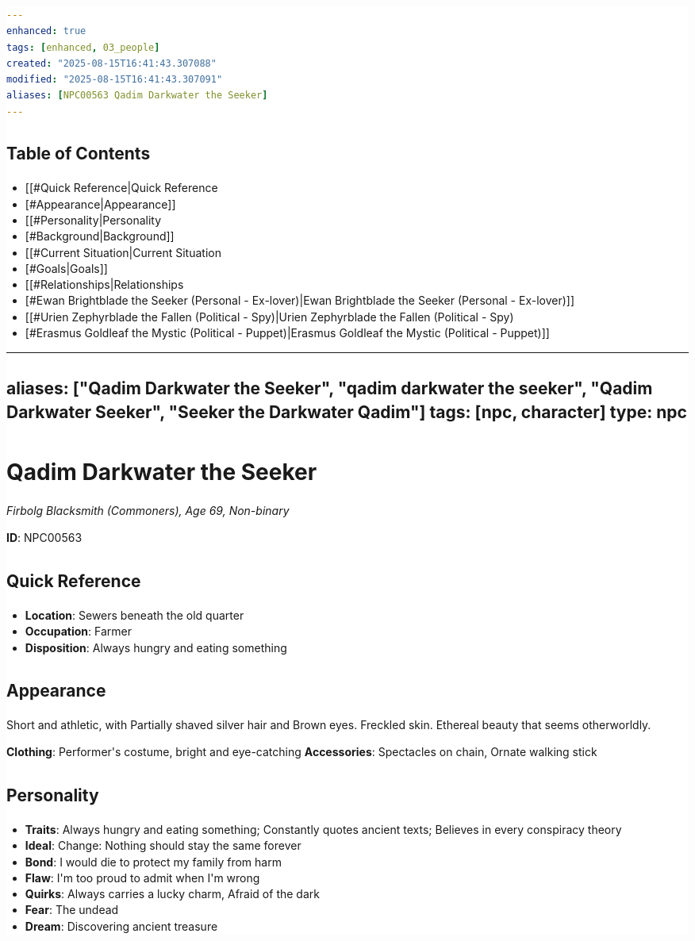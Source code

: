 ```yaml
---
enhanced: true
tags: [enhanced, 03_people]
created: "2025-08-15T16:41:43.307088"
modified: "2025-08-15T16:41:43.307091"
aliases: [NPC00563 Qadim Darkwater the Seeker]
---
```


## Table of Contents
- [[#Quick Reference|Quick Reference
- [#Appearance|Appearance]]
- [[#Personality|Personality
- [#Background|Background]]
- [[#Current Situation|Current Situation
- [#Goals|Goals]]
- [[#Relationships|Relationships
- [#Ewan Brightblade the Seeker (Personal - Ex-lover)|Ewan Brightblade the Seeker (Personal - Ex-lover)]]
- [[#Urien Zephyrblade the Fallen (Political - Spy)|Urien Zephyrblade the Fallen (Political - Spy)
- [#Erasmus Goldleaf the Mystic (Political - Puppet)|Erasmus Goldleaf the Mystic (Political - Puppet)]]

---
aliases: ["Qadim Darkwater the Seeker", "qadim darkwater the seeker", "Qadim Darkwater Seeker", "Seeker the Darkwater Qadim"]
tags: [npc, character]
type: npc
---

# Qadim Darkwater the Seeker

*Firbolg Blacksmith (Commoners), Age 69, Non-binary*

**ID**: NPC00563

## Quick Reference
- **Location**: Sewers beneath the old quarter
- **Occupation**: Farmer
- **Disposition**: Always hungry and eating something

## Appearance
Short and athletic, with Partially shaved silver hair and Brown eyes. Freckled skin. Ethereal beauty that seems otherworldly.

**Clothing**: Performer's costume, bright and eye-catching
**Accessories**: Spectacles on chain, Ornate walking stick

## Personality
- **Traits**: Always hungry and eating something; Constantly quotes ancient texts; Believes in every conspiracy theory
- **Ideal**: Change: Nothing should stay the same forever
- **Bond**: I would die to protect my family from harm
- **Flaw**: I'm too proud to admit when I'm wrong
- **Quirks**: Always carries a lucky charm, Afraid of the dark
- **Fear**: The undead
- **Dream**: Discovering ancient treasure
